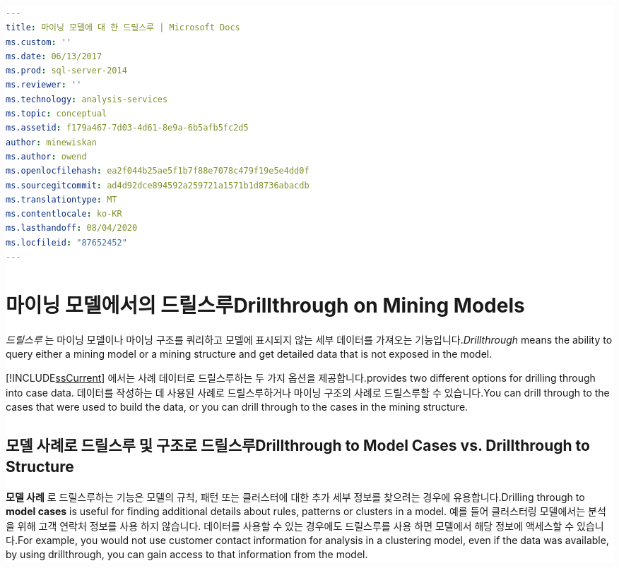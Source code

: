 ```yaml
---
title: 마이닝 모델에 대 한 드릴스루 | Microsoft Docs
ms.custom: ''
ms.date: 06/13/2017
ms.prod: sql-server-2014
ms.reviewer: ''
ms.technology: analysis-services
ms.topic: conceptual
ms.assetid: f179a467-7d03-4d61-8e9a-6b5afb5fc2d5
author: minewiskan
ms.author: owend
ms.openlocfilehash: ea2f044b25ae5f1b7f88e7078c479f19e5e4dd0f
ms.sourcegitcommit: ad4d92dce894592a259721a1571b1d8736abacdb
ms.translationtype: MT
ms.contentlocale: ko-KR
ms.lasthandoff: 08/04/2020
ms.locfileid: "87652452"
---
```

# <a name="drillthrough-on-mining-models"></a><span data-ttu-id="7726e-102">마이닝 모델에서의 드릴스루</span><span class="sxs-lookup"><span data-stu-id="7726e-102">Drillthrough on Mining Models</span></span>
  <span data-ttu-id="7726e-103">*드릴스루* 는 마이닝 모델이나 마이닝 구조를 쿼리하고 모델에 표시되지 않는 세부 데이터를 가져오는 기능입니다.</span><span class="sxs-lookup"><span data-stu-id="7726e-103">*Drillthrough* means the ability to query either a mining model or a mining structure and get detailed data that is not exposed in the model.</span></span>  
  
 [!INCLUDE[ssCurrent](../../includes/sscurrent-md.md)] <span data-ttu-id="7726e-104">에서는 사례 데이터로 드릴스루하는 두 가지 옵션을 제공합니다.</span><span class="sxs-lookup"><span data-stu-id="7726e-104">provides two different options for drilling through into case data.</span></span> <span data-ttu-id="7726e-105">데이터를 작성하는 데 사용된 사례로 드릴스루하거나 마이닝 구조의 사례로 드릴스루할 수 있습니다.</span><span class="sxs-lookup"><span data-stu-id="7726e-105">You can drill through to the cases that were used to build the data, or you can drill through to the cases in the mining structure.</span></span>  
  
## <a name="drillthrough-to-model-cases-vs-drillthrough-to-structure"></a><span data-ttu-id="7726e-106">모델 사례로 드릴스루 및 구조로 드릴스루</span><span class="sxs-lookup"><span data-stu-id="7726e-106">Drillthrough to Model Cases vs. Drillthrough to Structure</span></span>  
 <span data-ttu-id="7726e-107">**모델 사례** 로 드릴스루하는 기능은 모델의 규칙, 패턴 또는 클러스터에 대한 추가 세부 정보를 찾으려는 경우에 유용합니다.</span><span class="sxs-lookup"><span data-stu-id="7726e-107">Drilling through to **model cases** is useful for finding additional details about rules, patterns or clusters in a model.</span></span> <span data-ttu-id="7726e-108">예를 들어 클러스터링 모델에서는 분석을 위해 고객 연락처 정보를 사용 하지 않습니다. 데이터를 사용할 수 있는 경우에도 드릴스루를 사용 하면 모델에서 해당 정보에 액세스할 수 있습니다.</span><span class="sxs-lookup"><span data-stu-id="7726e-108">For example, you would not use customer contact information for analysis in a clustering model, even if the data was available, by using drillthrough, you can gain access to that information from the model.</span></span>  
  